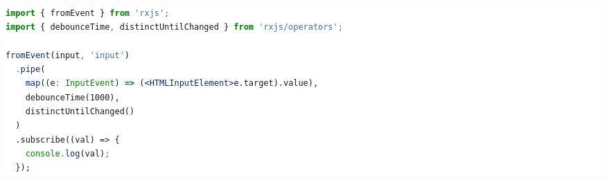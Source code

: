 ```jsx
import { fromEvent } from 'rxjs';
import { debounceTime, distinctUntilChanged } from 'rxjs/operators';

fromEvent(input, 'input')
  .pipe(
    map((e: InputEvent) => (<HTMLInputElement>e.target).value),
    debounceTime(1000),
    distinctUntilChanged()
  )
  .subscribe((val) => {
    console.log(val);
  });
```